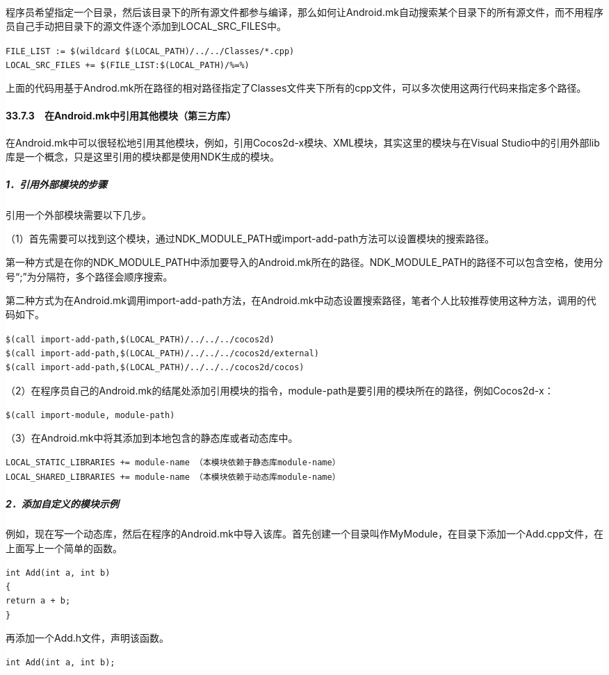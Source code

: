 程序员希望指定一个目录，然后该目录下的所有源文件都参与编译，那么如何让Android.mk自动搜索某个目录下的所有源文件，而不用程序员自己手动把目录下的源文件逐个添加到LOCAL_SRC_FILES中。

```
FILE_LIST := $(wildcard $(LOCAL_PATH)/../../Classes/*.cpp)
LOCAL_SRC_FILES += $(FILE_LIST:$(LOCAL_PATH)/%=%)
```

上面的代码用基于Androd.mk所在路径的相对路径指定了Classes文件夹下所有的cpp文件，可以多次使用这两行代码来指定多个路径。

#### 33.7.3　在Android.mk中引用其他模块（第三方库）

在Android.mk中可以很轻松地引用其他模块，例如，引用Cocos2d-x模块、XML模块，其实这里的模块与在Visual Studio中的引用外部lib库是一个概念，只是这里引用的模块都是使用NDK生成的模块。

##### 1．引用外部模块的步骤

引用一个外部模块需要以下几步。

（1）首先需要可以找到这个模块，通过NDK_MODULE_PATH或import-add-path方法可以设置模块的搜索路径。

第一种方式是在你的NDK_MODULE_PATH中添加要导入的Android.mk所在的路径。NDK_MODULE_PATH的路径不可以包含空格，使用分号“;”为分隔符，多个路径会顺序搜索。

第二种方式为在Android.mk调用import-add-path方法，在Android.mk中动态设置搜索路径，笔者个人比较推荐使用这种方法，调用的代码如下。

```
$(call import-add-path,$(LOCAL_PATH)/../../../cocos2d)
$(call import-add-path,$(LOCAL_PATH)/../../../cocos2d/external)
$(call import-add-path,$(LOCAL_PATH)/../../../cocos2d/cocos)
```

（2）在程序员自己的Android.mk的结尾处添加引用模块的指令，module-path是要引用的模块所在的路径，例如Cocos2d-x：

```
$(call import-module, module-path)
```

（3）在Android.mk中将其添加到本地包含的静态库或者动态库中。

```
LOCAL_STATIC_LIBRARIES += module-name （本模块依赖于静态库module-name）
LOCAL_SHARED_LIBRARIES += module-name （本模块依赖于动态库module-name）
```

##### 2．添加自定义的模块示例

例如，现在写一个动态库，然后在程序的Android.mk中导入该库。首先创建一个目录叫作MyModule，在目录下添加一个Add.cpp文件，在上面写上一个简单的函数。

```
int Add(int a, int b)
{
return a + b;
}
```

再添加一个Add.h文件，声明该函数。

```
int Add(int a, int b);
```
